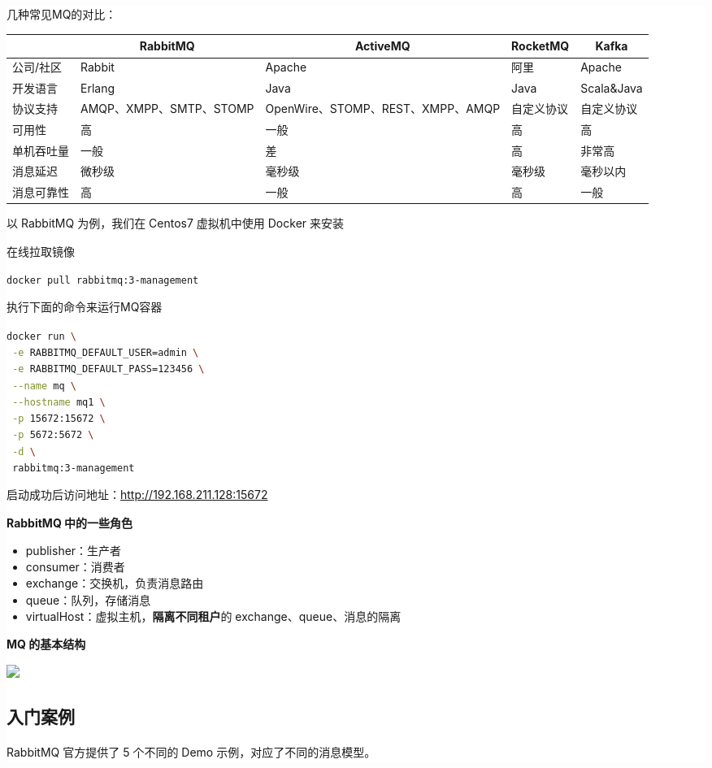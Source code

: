 几种常见MQ的对比：

|            | **RabbitMQ**            | **ActiveMQ**                      | **RocketMQ** | **Kafka**      |
| ---------- | ----------------------- | --------------------------------- | ------------ | -------------- |
| 公司/社区  | Rabbit                  | Apache                            | 阿里         | Apache         |
| 开发语言   | Erlang                  | Java                              | Java         | Scala&amp;Java |
| 协议支持   | AMQP、XMPP、SMTP、STOMP | OpenWire、STOMP、REST、XMPP、AMQP | 自定义协议   | 自定义协议     |
| 可用性     | 高                      | 一般                              | 高           | 高             |
| 单机吞吐量 | 一般                    | 差                                | 高           | 非常高         |
| 消息延迟   | 微秒级                  | 毫秒级                            | 毫秒级       | 毫秒以内       |
| 消息可靠性 | 高                      | 一般                              | 高           | 一般           |

以 RabbitMQ 为例，我们在 Centos7 虚拟机中使用 Docker 来安装

在线拉取镜像

``` sh
docker pull rabbitmq:3-management
```

执行下面的命令来运行MQ容器

```sh
docker run \
 -e RABBITMQ_DEFAULT_USER=admin \
 -e RABBITMQ_DEFAULT_PASS=123456 \
 --name mq \
 --hostname mq1 \
 -p 15672:15672 \
 -p 5672:5672 \
 -d \
 rabbitmq:3-management
```

启动成功后访问地址：http://192.168.211.128:15672

**RabbitMQ 中的一些角色**

- publisher：生产者
- consumer：消费者
- exchange：交换机，负责消息路由
- queue：队列，存储消息
- virtualHost：虚拟主机，**隔离不同租户**的 exchange、queue、消息的隔离

**MQ 的基本结构**

![](https://cdn.xn2001.com/img/2021/20210904172912.png)

## 入门案例

RabbitMQ 官方提供了 5 个不同的 Demo 示例，对应了不同的消息模型。
